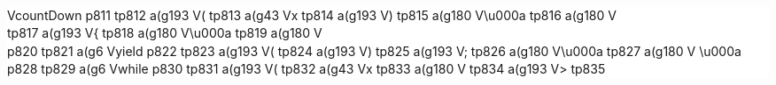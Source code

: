VcountDown
p811
tp812
a(g193
V(
tp813
a(g43
Vx
tp814
a(g193
V)
tp815
a(g180
V\u000a
tp816
a(g180
V	
tp817
a(g193
V{
tp818
a(g180
V\u000a
tp819
a(g180
V		
p820
tp821
a(g6
Vyield
p822
tp823
a(g193
V(
tp824
a(g193
V)
tp825
a(g193
V;
tp826
a(g180
V\u000a
tp827
a(g180
V		\u000a		
p828
tp829
a(g6
Vwhile
p830
tp831
a(g193
V(
tp832
a(g43
Vx
tp833
a(g180
V 
tp834
a(g193
V>
tp835